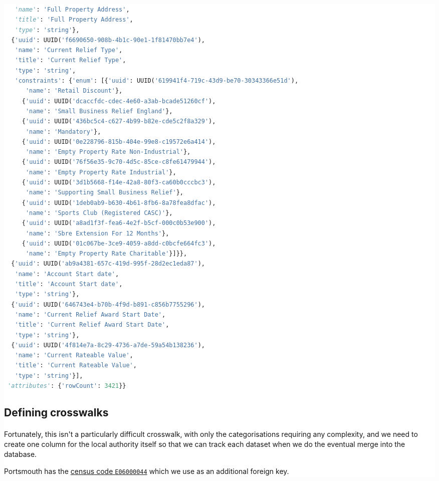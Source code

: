```python
   'name': 'Full Property Address',
   'title': 'Full Property Address',
   'type': 'string'},
  {'uuid': UUID('f6690650-908b-4b1c-90e1-1f81470bb7e4'),
   'name': 'Current Relief Type',
   'title': 'Current Relief Type',
   'type': 'string',
   'constraints': {'enum': [{'uuid': UUID('619941f4-719c-43d9-be70-30343366e51d'),
      'name': 'Retail Discount'},
     {'uuid': UUID('dcaccfdc-cdec-4e60-a3ab-bcade51260cf'),
      'name': 'Small Business Relief England'},
     {'uuid': UUID('436bc5c4-c627-4b99-b82e-cde5c2f8a329'),
      'name': 'Mandatory'},
     {'uuid': UUID('0e228796-815b-404e-99e8-c19572e6a414'),
      'name': 'Empty Property Rate Non-Industrial'},
     {'uuid': UUID('76f56e35-9c70-4d5c-85ce-c8fe61479944'),
      'name': 'Empty Property Rate Industrial'},
     {'uuid': UUID('3d1b5668-f14e-42a8-80f3-ca60b0cccbc3'),
      'name': 'Supporting Small Business Relief'},
     {'uuid': UUID('1deb0ab9-b630-4b61-8fb6-8a78fea8dfac'),
      'name': 'Sports Club (Registered CASC)'},
     {'uuid': UUID('a8ad1f3f-fea6-4e2f-b5cf-000c0b53e900'),
      'name': 'Sbre Extension For 12 Months'},
     {'uuid': UUID('01c067be-3ce9-4059-a8dd-c0bcfe664fc3'),
      'name': 'Empty Property Rate Charitable'}]}},
  {'uuid': UUID('ab9a4381-657c-419d-995f-28d2ec1eda87'),
   'name': 'Account Start date',
   'title': 'Account Start date',
   'type': 'string'},
  {'uuid': UUID('646743e4-b70b-4f9d-b891-c856b7755296'),
   'name': 'Current Relief Award Start Date',
   'title': 'Current Relief Award Start Date',
   'type': 'string'},
  {'uuid': UUID('4f814e7a-8c29-4736-a7de-59a54b138236'),
   'name': 'Current Rateable Value',
   'title': 'Current Rateable Value',
   'type': 'string'}],
 'attributes': {'rowCount': 3421}}
```

## Defining crosswalks

Fortunately, this isn't a particularly difficult crosswalk, with only the categorisations requiring any complexity, and
we need to create one column for the local authority itself so that we can track each dataset when we do the eventual
merge into the database.

Portsmouth has the [census code `E06000044`](https://www.ons.gov.uk/geography/local-authority/E06000044) which we use as
an additional foreign key. 
